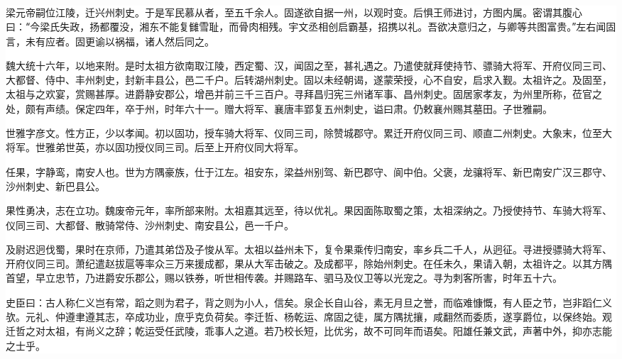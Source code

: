 梁元帝嗣位江陵，迁兴州刺史。于是军民慕从者，至五千余人。固遂欲自据一州，以观时变。后惧王师进讨，方图内属。密谓其腹心曰：“今梁氏失政，扬都覆没，湘东不能复雠雪耻，而骨肉相残。宇文丞相创启霸基，招携以礼。吾欲决意归之，与卿等共图富贵。”左右闻固言，未有应者。固更谕以祸福，诸人然后同之。

魏大统十六年，以地来附。是时太祖方欲南取江陵，西定蜀、汉，闻固之至，甚礼遇之。乃遣使就拜使持节、骠骑大将军、开府仪同三司、大都督、侍中、丰州刺史，封新丰县公，邑二千户。后转湖州刺史。固以未经朝谒，遂蒙荣授，心不自安，启求入觐。太祖许之。及固至，太祖与之欢宴，赏赐甚厚。进爵静安郡公，增邑并前三千三百户。寻拜昌归宪三州诸军事、昌州刺史。固居家孝友，为州里所称，莅官之处，颇有声绩。保定四年，卒于州，时年六十一。赠大将军、襄唐丰郢复五州刺史，谥曰肃。仍敕襄州赐其墓田。子世雅嗣。

世雅字彦文。性方正，少以孝闻。初以固功，授车骑大将军、仪同三司，除赞城郡守。累迁开府仪同三司、顺直二州刺史。大象末，位至大将军。世雅弟世英，亦以固功授仪同三司。后至上开府仪同大将军。

任果，字静鸾，南安人也。世为方隅豪族，仕于江左。祖安东，梁益州别驾、新巴郡守、阆中伯。父褒，龙骧将军、新巴南安广汉三郡守、沙州刺史、新巴县公。

果性勇决，志在立功。魏废帝元年，率所部来附。太祖嘉其远至，待以优礼。果因面陈取蜀之策，太祖深纳之。乃授使持节、车骑大将军、仪同三司、大都督、散骑常侍、沙州刺史、南安县公，邑一千户。

及尉迟迥伐蜀，果时在京师，乃遣其弟岱及子悛从军。太祖以益州未下，复令果乘传归南安，率乡兵二千人，从迥征。寻进授骠骑大将军、开府仪同三司。萧纪遣赵拔扈等率众三万来援成都，果从大军击破之。及成都平，除始州刺史。在任未久，果请入朝，太祖许之。以其方隅首望，早立忠节，乃进爵安乐郡公，赐以铁券，听世相传袭。并赐路车、驷马及仪卫等以光宠之。寻为刺客所害，时年五十六。

史臣曰：古人称仁义岂有常，蹈之则为君子，背之则为小人，信矣。泉企长自山谷，素无月旦之誉，而临难慷慨，有人臣之节，岂非蹈仁义欤。元礼、仲遵聿遵其志，卒成功业，庶乎克负荷矣。李迁哲、杨乾运、席固之徒，属方隅扰攘，咸翻然而委质，遂享爵位，以保终始。观迁哲之对太祖，有尚义之辞；乾运受任武陵，乖事人之道。若乃校长短，比优劣，故不可同年而语矣。阳雄任兼文武，声著中外，抑亦志能之士乎。
